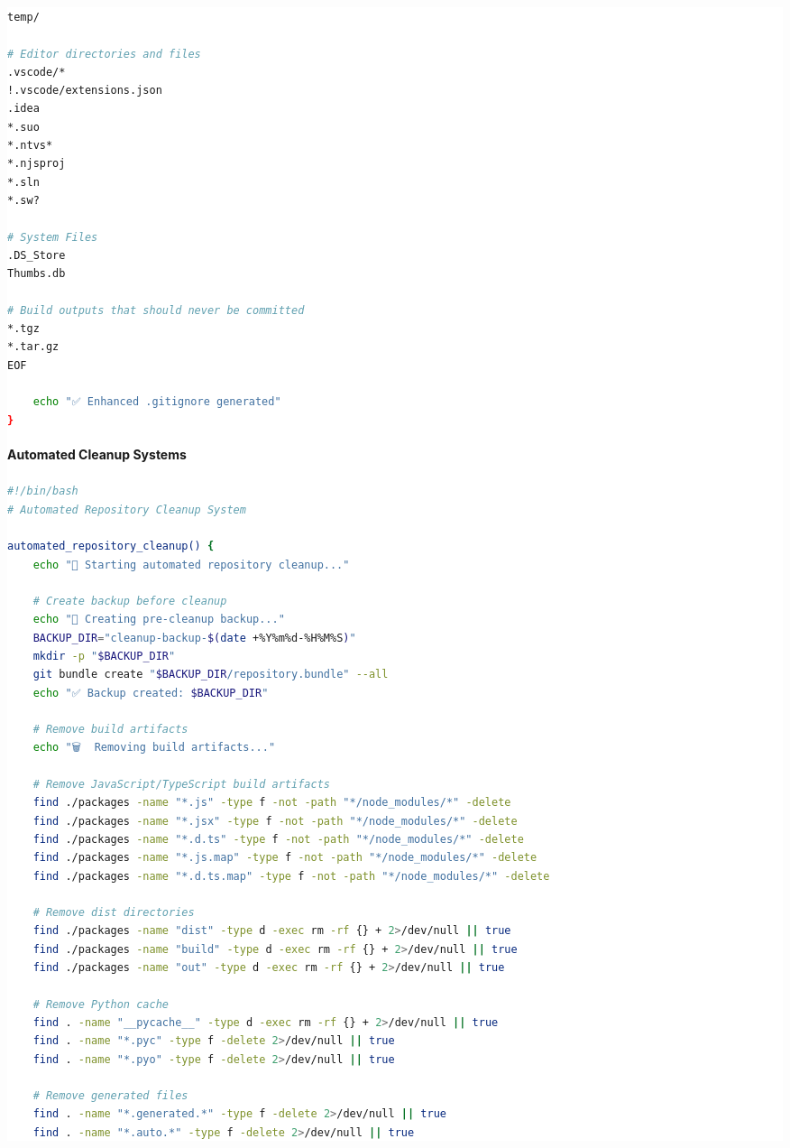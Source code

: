 ```bash
temp/

# Editor directories and files
.vscode/*
!.vscode/extensions.json
.idea
*.suo
*.ntvs*
*.njsproj
*.sln
*.sw?

# System Files
.DS_Store
Thumbs.db

# Build outputs that should never be committed
*.tgz
*.tar.gz
EOF

    echo "✅ Enhanced .gitignore generated"
}
```

#### Automated Cleanup Systems

```bash
#!/bin/bash
# Automated Repository Cleanup System

automated_repository_cleanup() {
    echo "🧹 Starting automated repository cleanup..."

    # Create backup before cleanup
    echo "💾 Creating pre-cleanup backup..."
    BACKUP_DIR="cleanup-backup-$(date +%Y%m%d-%H%M%S)"
    mkdir -p "$BACKUP_DIR"
    git bundle create "$BACKUP_DIR/repository.bundle" --all
    echo "✅ Backup created: $BACKUP_DIR"

    # Remove build artifacts
    echo "🗑️  Removing build artifacts..."

    # Remove JavaScript/TypeScript build artifacts
    find ./packages -name "*.js" -type f -not -path "*/node_modules/*" -delete
    find ./packages -name "*.jsx" -type f -not -path "*/node_modules/*" -delete
    find ./packages -name "*.d.ts" -type f -not -path "*/node_modules/*" -delete
    find ./packages -name "*.js.map" -type f -not -path "*/node_modules/*" -delete
    find ./packages -name "*.d.ts.map" -type f -not -path "*/node_modules/*" -delete

    # Remove dist directories
    find ./packages -name "dist" -type d -exec rm -rf {} + 2>/dev/null || true
    find ./packages -name "build" -type d -exec rm -rf {} + 2>/dev/null || true
    find ./packages -name "out" -type d -exec rm -rf {} + 2>/dev/null || true

    # Remove Python cache
    find . -name "__pycache__" -type d -exec rm -rf {} + 2>/dev/null || true
    find . -name "*.pyc" -type f -delete 2>/dev/null || true
    find . -name "*.pyo" -type f -delete 2>/dev/null || true

    # Remove generated files
    find . -name "*.generated.*" -type f -delete 2>/dev/null || true
    find . -name "*.auto.*" -type f -delete 2>/dev/null || true
```
